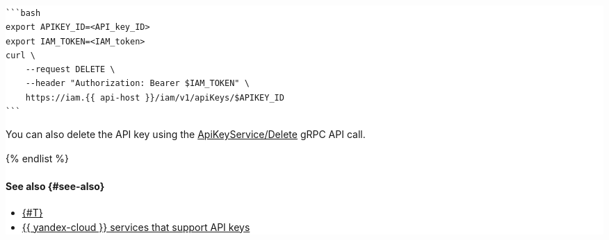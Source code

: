     ```bash
    export APIKEY_ID=<API_key_ID>
    export IAM_TOKEN=<IAM_token>
    curl \
        --request DELETE \
        --header "Authorization: Bearer $IAM_TOKEN" \
        https://iam.{{ api-host }}/iam/v1/apiKeys/$APIKEY_ID
    ```

   You can also delete the API key using the [ApiKeyService/Delete](../../api-ref/grpc/ApiKey/delete.md) gRPC API call.

{% endlist %}

#### See also {#see-also}

* [{#T}](../../concepts/authorization/api-key.md)
* [{{ yandex-cloud }} services that support API keys](../../concepts/authorization/api-key.md#supported-services)